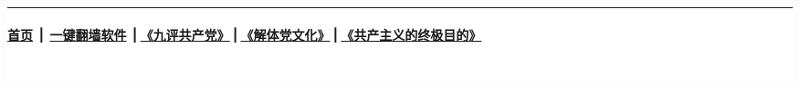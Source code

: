 
------------------------
#### [首页](https://github.com/gfw-breaker/banned-news3/blob/master/README.md) &nbsp;|&nbsp; [一键翻墙软件](https://github.com/gfw-breaker/nogfw/blob/master/README.md) &nbsp;| [《九评共产党》](https://github.com/gfw-breaker/9ping.md/blob/master/README.md#九评之一评共产党是什么) | [《解体党文化》](https://github.com/gfw-breaker/jtdwh.md/blob/master/README.md) | [《共产主义的终极目的》](https://github.com/gfw-breaker/gczydzjmd.md/blob/master/README.md)


<img src='http://gfw-breaker.win/banned-news3/pages/nsc412/n12506251.md' width='0px' height='0px'/>